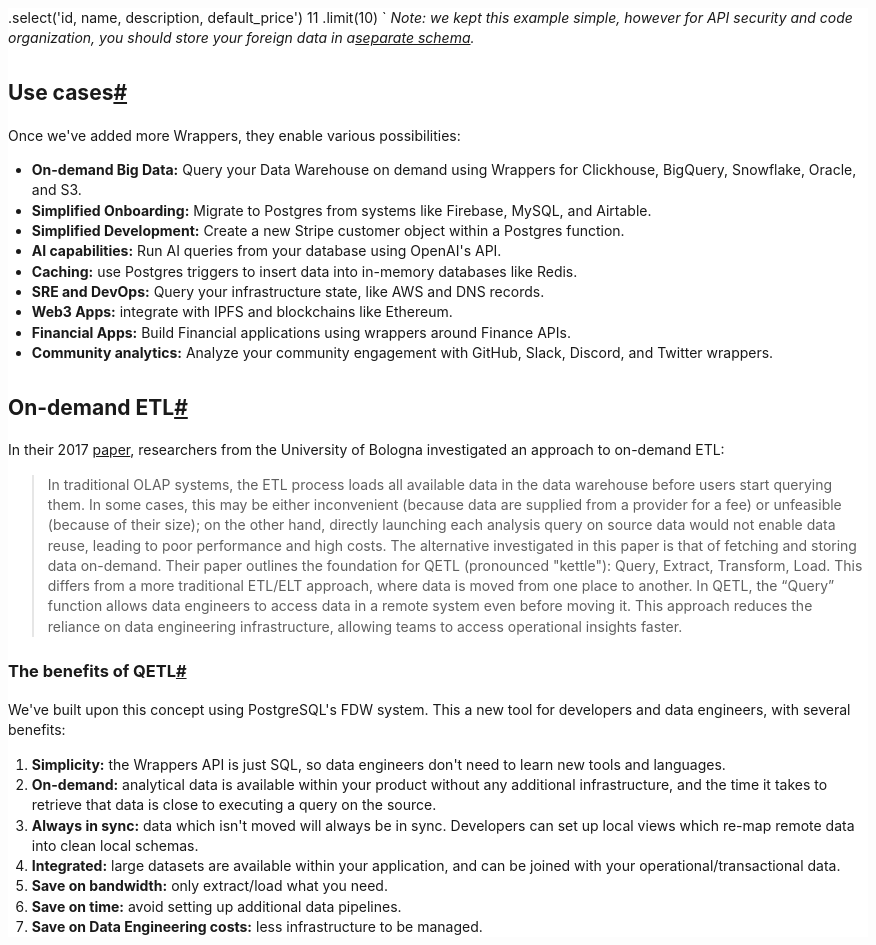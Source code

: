  .select('id, name, description, default_price')
11
 .limit(10)
`
_Note: we kept this example simple, however for API security and code organization, you should store your foreign data in a[separate schema](https://supabase.com/docs/reference/javascript/initializing#api-schemas)._
## Use cases[#](https://supabase.com/blog/postgres-foreign-data-wrappers-rust#use-cases)
Once we've added more Wrappers, they enable various possibilities:
  * **On-demand Big Data:** Query your Data Warehouse on demand using Wrappers for Clickhouse, BigQuery, Snowflake, Oracle, and S3.
  * **Simplified Onboarding:** Migrate to Postgres from systems like Firebase, MySQL, and Airtable.
  * **Simplified Development:** Create a new Stripe customer object within a Postgres function.
  * **AI capabilities:** Run AI queries from your database using OpenAI's API.
  * **Caching:** use Postgres triggers to insert data into in-memory databases like Redis.
  * **SRE and DevOps:** Query your infrastructure state, like AWS and DNS records.
  * **Web3 Apps:** integrate with IPFS and blockchains like Ethereum.
  * **Financial Apps:** Build Financial applications using wrappers around Finance APIs.
  * **Community analytics:** Analyze your community engagement with GitHub, Slack, Discord, and Twitter wrappers.


## On-demand ETL[#](https://supabase.com/blog/postgres-foreign-data-wrappers-rust#on-demand-etl)
In their 2017 [paper](https://www.sciencedirect.com/science/article/abs/pii/S0169023X1730438X), researchers from the University of Bologna investigated an approach to on-demand ETL:
> In traditional OLAP systems, the ETL process loads all available data in the data warehouse before users start querying them. In some cases, this may be either inconvenient (because data are supplied from a provider for a fee) or unfeasible (because of their size); on the other hand, directly launching each analysis query on source data would not enable data reuse, leading to poor performance and high costs. The alternative investigated in this paper is that of fetching and storing data on-demand.
Their paper outlines the foundation for QETL (pronounced "kettle"): Query, Extract, Transform, Load. This differs from a more traditional ETL/ELT approach, where data is moved from one place to another. In QETL, the “Query” function allows data engineers to access data in a remote system even before moving it. This approach reduces the reliance on data engineering infrastructure, allowing teams to access operational insights faster.
### The benefits of QETL[#](https://supabase.com/blog/postgres-foreign-data-wrappers-rust#the-benefits-of-qetl)
We've built upon this concept using PostgreSQL's FDW system. This a new tool for developers and data engineers, with several benefits:
  1. **Simplicity:** the Wrappers API is just SQL, so data engineers don't need to learn new tools and languages.
  2. **On-demand:** analytical data is available within your product without any additional infrastructure, and the time it takes to retrieve that data is close to executing a query on the source.
  3. **Always in sync:** data which isn't moved will always be in sync. Developers can set up local views which re-map remote data into clean local schemas.
  4. **Integrated:** large datasets are available within your application, and can be joined with your operational/transactional data.
  5. **Save on bandwidth:** only extract/load what you need.
  6. **Save on time:** avoid setting up additional data pipelines.
  7. **Save on Data Engineering costs:** less infrastructure to be managed.
